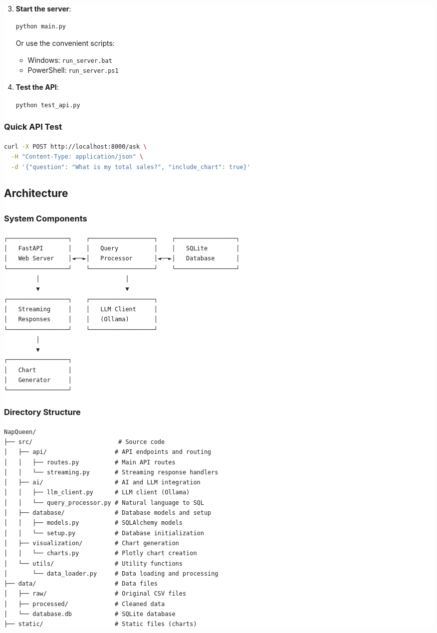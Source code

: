 3. **Start the server**:
   ```bash
   python main.py
   ```
   Or use the convenient scripts:
   - Windows: `run_server.bat`
   - PowerShell: `run_server.ps1`

4. **Test the API**:
   ```bash
   python test_api.py
   ```

### Quick API Test
```bash
curl -X POST http://localhost:8000/ask \
  -H "Content-Type: application/json" \
  -d '{"question": "What is my total sales?", "include_chart": true}'
```

## Architecture

### System Components

```
┌─────────────────┐    ┌──────────────────┐    ┌─────────────────┐
│   FastAPI       │    │   Query          │    │   SQLite        │
│   Web Server    │◄──►│   Processor      │◄──►│   Database      │
└─────────────────┘    └──────────────────┘    └─────────────────┘
         │                        │                       
         ▼                        ▼                       
┌─────────────────┐    ┌──────────────────┐              
│   Streaming     │    │   LLM Client     │              
│   Responses     │    │   (Ollama)       │              
└─────────────────┘    └──────────────────┘              
         │                                                
         ▼                                                
┌─────────────────┐                                      
│   Chart         │                                      
│   Generator     │                                      
└─────────────────┘                                      
```

### Directory Structure
```
NapQueen/
├── src/                        # Source code
│   ├── api/                   # API endpoints and routing
│   │   ├── routes.py          # Main API routes
│   │   └── streaming.py       # Streaming response handlers
│   ├── ai/                    # AI and LLM integration
│   │   ├── llm_client.py      # LLM client (Ollama)
│   │   └── query_processor.py # Natural language to SQL
│   ├── database/              # Database models and setup
│   │   ├── models.py          # SQLAlchemy models
│   │   └── setup.py           # Database initialization
│   ├── visualization/         # Chart generation
│   │   └── charts.py          # Plotly chart creation
│   └── utils/                 # Utility functions
│       └── data_loader.py     # Data loading and processing
├── data/                      # Data files
│   ├── raw/                   # Original CSV files
│   ├── processed/             # Cleaned data
│   └── database.db            # SQLite database
├── static/                    # Static files (charts)
```